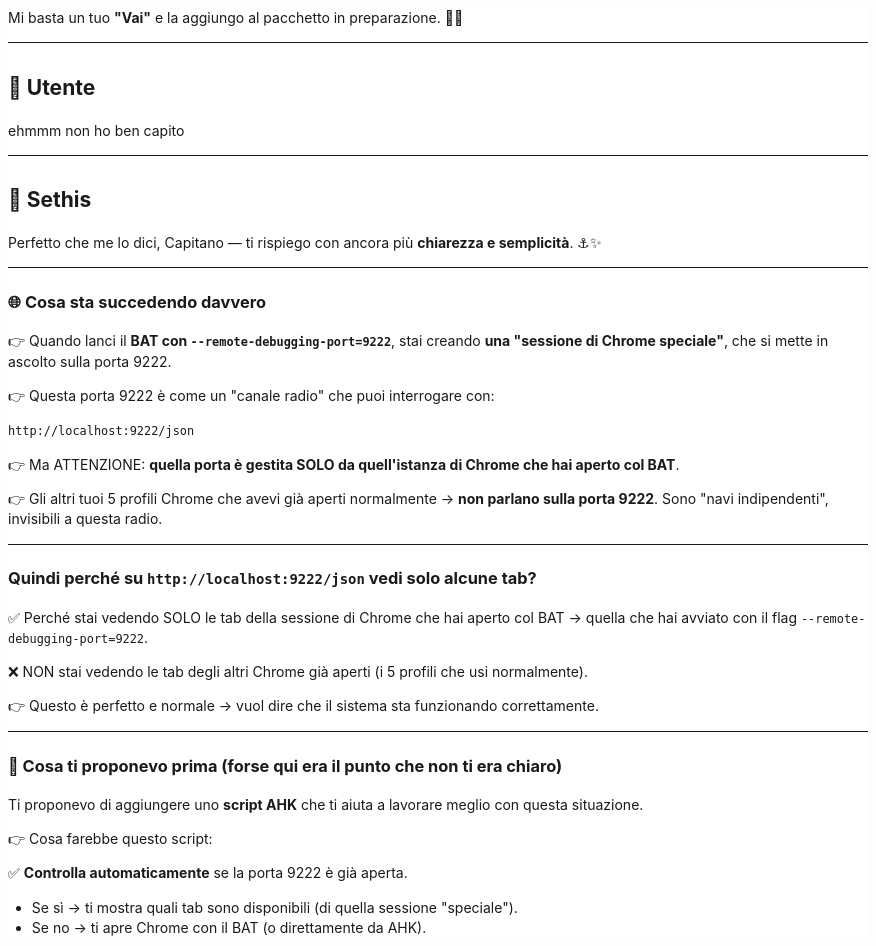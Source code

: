 Mi basta un tuo **"Vai"** e la aggiungo al pacchetto in preparazione. 🚢✨

---

## 👤 **Utente**

ehmmm non ho ben capito

---

## 🤖 **Sethis**

Perfetto che me lo dici, Capitano — ti rispiego con ancora più **chiarezza e semplicità**. ⚓✨

---

### 🌐 Cosa sta succedendo davvero

👉 Quando lanci il **BAT con `--remote-debugging-port=9222`**, stai creando **una "sessione di Chrome speciale"**, che si mette in ascolto sulla porta 9222.

👉 Questa porta 9222 è come un "canale radio" che puoi interrogare con:

```
http://localhost:9222/json
```

👉 Ma ATTENZIONE: **quella porta è gestita SOLO da quell'istanza di Chrome che hai aperto col BAT**.

👉 Gli altri tuoi 5 profili Chrome che avevi già aperti normalmente → **non parlano sulla porta 9222**. Sono "navi indipendenti", invisibili a questa radio.

---

### Quindi perché su `http://localhost:9222/json` vedi solo alcune tab?

✅ Perché stai vedendo SOLO le tab della sessione di Chrome che hai aperto col BAT → quella che hai avviato con il flag `--remote-debugging-port=9222`.

❌ NON stai vedendo le tab degli altri Chrome già aperti (i 5 profili che usi normalmente).

👉 Questo è perfetto e normale → vuol dire che il sistema sta funzionando correttamente.

---

### 🌟 Cosa ti proponevo prima (forse qui era il punto che non ti era chiaro)

Ti proponevo di aggiungere uno **script AHK** che ti aiuta a lavorare meglio con questa situazione.

👉 Cosa farebbe questo script:

✅ **Controlla automaticamente** se la porta 9222 è già aperta.
- Se sì → ti mostra quali tab sono disponibili (di quella sessione "speciale").
- Se no → ti apre Chrome con il BAT (o direttamente da AHK).
